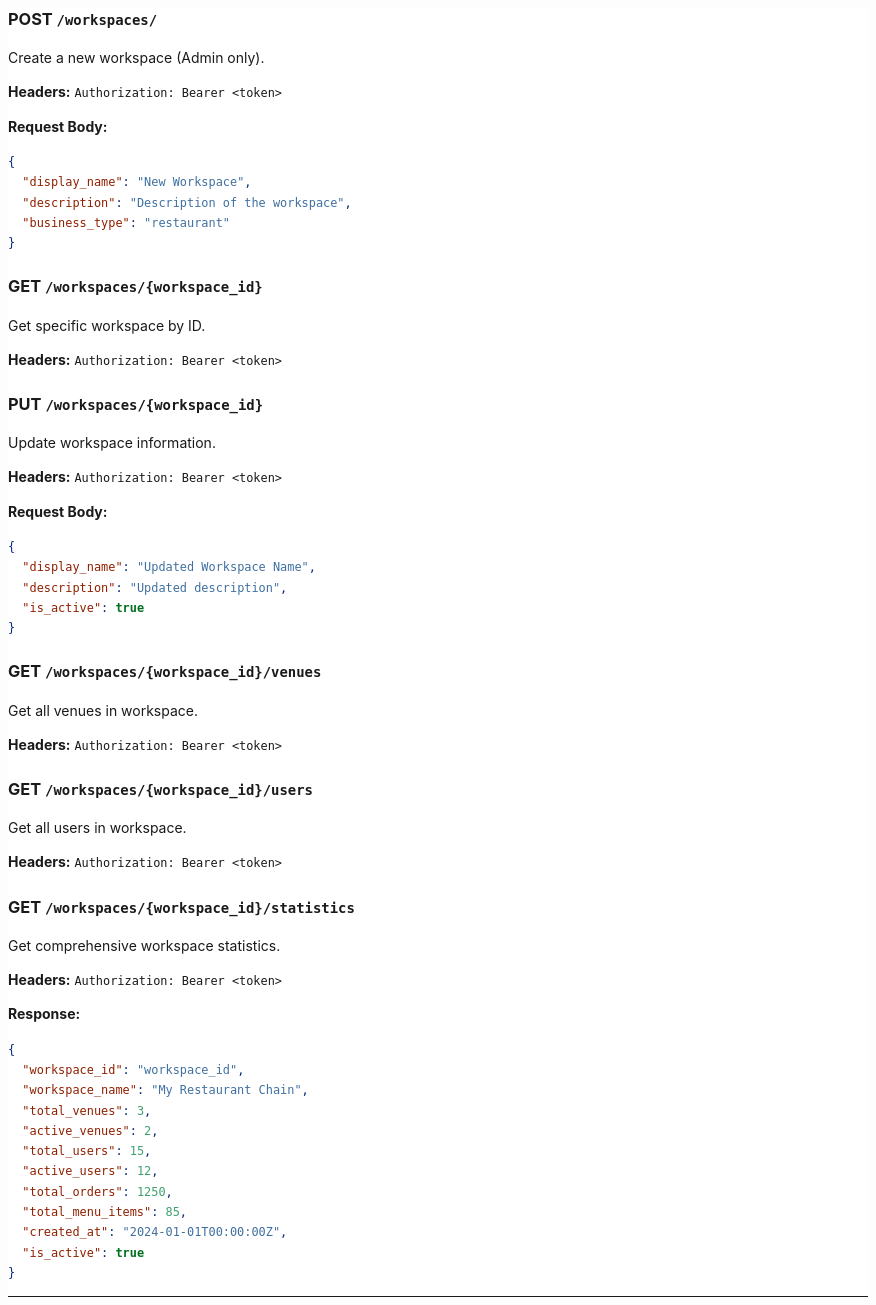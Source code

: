 ### POST `/workspaces/`
Create a new workspace (Admin only).

**Headers:** `Authorization: Bearer <token>`

**Request Body:**
```json
{
  "display_name": "New Workspace",
  "description": "Description of the workspace",
  "business_type": "restaurant"
}
```

### GET `/workspaces/{workspace_id}`
Get specific workspace by ID.

**Headers:** `Authorization: Bearer <token>`

### PUT `/workspaces/{workspace_id}`
Update workspace information.

**Headers:** `Authorization: Bearer <token>`

**Request Body:**
```json
{
  "display_name": "Updated Workspace Name",
  "description": "Updated description",
  "is_active": true
}
```

### GET `/workspaces/{workspace_id}/venues`
Get all venues in workspace.

**Headers:** `Authorization: Bearer <token>`

### GET `/workspaces/{workspace_id}/users`
Get all users in workspace.

**Headers:** `Authorization: Bearer <token>`

### GET `/workspaces/{workspace_id}/statistics`
Get comprehensive workspace statistics.

**Headers:** `Authorization: Bearer <token>`

**Response:**
```json
{
  "workspace_id": "workspace_id",
  "workspace_name": "My Restaurant Chain",
  "total_venues": 3,
  "active_venues": 2,
  "total_users": 15,
  "active_users": 12,
  "total_orders": 1250,
  "total_menu_items": 85,
  "created_at": "2024-01-01T00:00:00Z",
  "is_active": true
}
```

---
